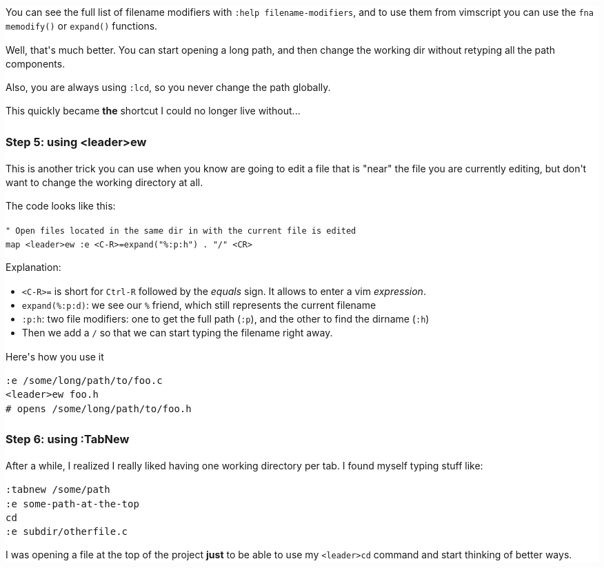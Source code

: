 You can see the full list of filename modifiers with `:help
filename-modifiers`, and to use them from vimscript you can use the
`fnamemodify()` or `expand()` functions.

Well, that's much better. You can start opening a long path, and then change
the working dir without retyping all the path components.

Also, you are always using `:lcd`, so you never change the path globally.

This quickly became **the** shortcut I could no longer live without...

### Step 5: using &lt;leader&gt;ew

This is another trick you can use when you know are going to edit a file that
is "near" the file you are currently editing, but don't
want to change the working directory at all.

The code looks like this:

```vim
" Open files located in the same dir in with the current file is edited
map <leader>ew :e <C-R>=expand("%:p:h") . "/" <CR>
```

Explanation:

* `<C-R>=` is short for `Ctrl-R` followed by the _equals_ sign. It allows to
  enter a vim _expression_.
* `expand(%:p:d)`: we see our `%` friend, which still represents the current
  filename
* `:p:h`: two file modifiers: one to get the full path (`:p`), and the other to
  find the dirname (`:h`)
* Then we add a `/` so that we can start typing the filename right away.

Here's how you use it

<pre>
:e /some/long/path/to/foo.c
&lt;leader&gt;ew foo.h
# opens /some/long/path/to/foo.h
</pre>

### Step 6: using :TabNew

After a while, I realized I really liked having one working directory per tab.
I found myself typing stuff like:

<pre>
:tabnew /some/path
:e some-path-at-the-top
<leader>cd
:e subdir/otherfile.c
</pre>

I was opening a file at the top of the project **just** to be able to use my
`<leader>cd` command and start thinking of better ways.
